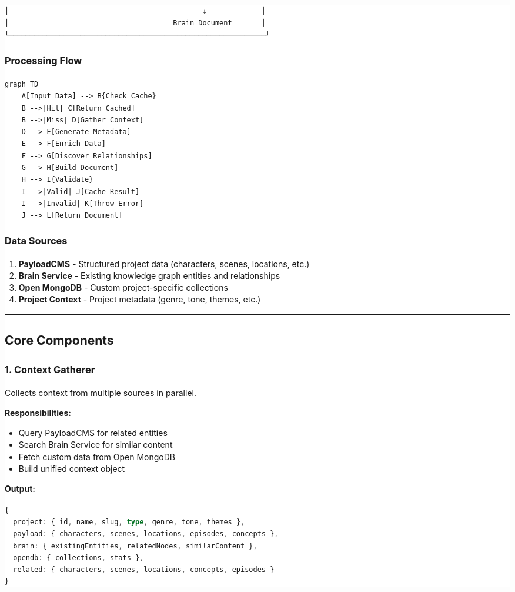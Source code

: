 ```
│                                              ↓             │
│                                       Brain Document       │
└─────────────────────────────────────────────────────────────┘
```

### Processing Flow

```mermaid
graph TD
    A[Input Data] --> B{Check Cache}
    B -->|Hit| C[Return Cached]
    B -->|Miss| D[Gather Context]
    D --> E[Generate Metadata]
    E --> F[Enrich Data]
    F --> G[Discover Relationships]
    G --> H[Build Document]
    H --> I{Validate}
    I -->|Valid| J[Cache Result]
    I -->|Invalid| K[Throw Error]
    J --> L[Return Document]
```

### Data Sources

1. **PayloadCMS** - Structured project data (characters, scenes, locations, etc.)
2. **Brain Service** - Existing knowledge graph entities and relationships
3. **Open MongoDB** - Custom project-specific collections
4. **Project Context** - Project metadata (genre, tone, themes, etc.)

---

## Core Components

### 1. Context Gatherer

Collects context from multiple sources in parallel.

**Responsibilities:**
- Query PayloadCMS for related entities
- Search Brain Service for similar content
- Fetch custom data from Open MongoDB
- Build unified context object

**Output:**
```typescript
{
  project: { id, name, slug, type, genre, tone, themes },
  payload: { characters, scenes, locations, episodes, concepts },
  brain: { existingEntities, relatedNodes, similarContent },
  opendb: { collections, stats },
  related: { characters, scenes, locations, concepts, episodes }
}
```
